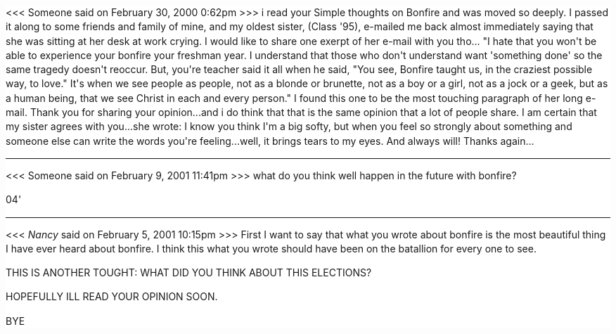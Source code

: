 &lt;&lt;&lt; Someone said on February 30, 2000 0:62pm &gt;&gt;&gt;
i read your Simple thoughts on Bonfire and was moved so deeply. I passed it along to some friends and family of mine, and my oldest sister, (Class '95), e-mailed me back almost immediately saying that she was sitting at her desk at work crying. I would like to share one exerpt of her e-mail with you tho...
"I hate that you won't be able to experience your bonfire your freshman year.  I understand that those who don't understand want 'something done' so the same tragedy doesn't reoccur.  But, you're teacher said it all when he said, "You see, Bonfire taught us, in the craziest possible way, to love."  It's when we see people as people, not as a blonde or brunette, not as a boy or a girl, not as a jock or a geek, but as a human being, that we see Christ in each and every person."
I found this one to be the most touching paragraph of her long e-mail. Thank you for sharing your opinion...and i do think that that is the same opinion that a lot of people share. I am certain that my sister agrees with you...she wrote:
I know you think I'm a big softy, but when you feel so strongly about something and someone else can write the words you're feeling...well, it brings tears to my
eyes.  And always will!
Thanks again...

---
&lt;&lt;&lt; Someone said on February 9, 2001 11:41pm &gt;&gt;&gt;
what do you think well happen in the future with bonfire?

04'

---
&lt;&lt;&lt; *Nancy* said on February 5, 2001 10:15pm &gt;&gt;&gt;
First I want to say that what you wrote about bonfire is the most beautiful thing I have ever heard about bonfire. I think this what you wrote should have been on the batallion for every one to see. 

THIS IS ANOTHER TOUGHT: WHAT DID YOU THINK ABOUT THIS ELECTIONS?

HOPEFULLY ILL READ YOUR OPINION SOON. 

BYE
